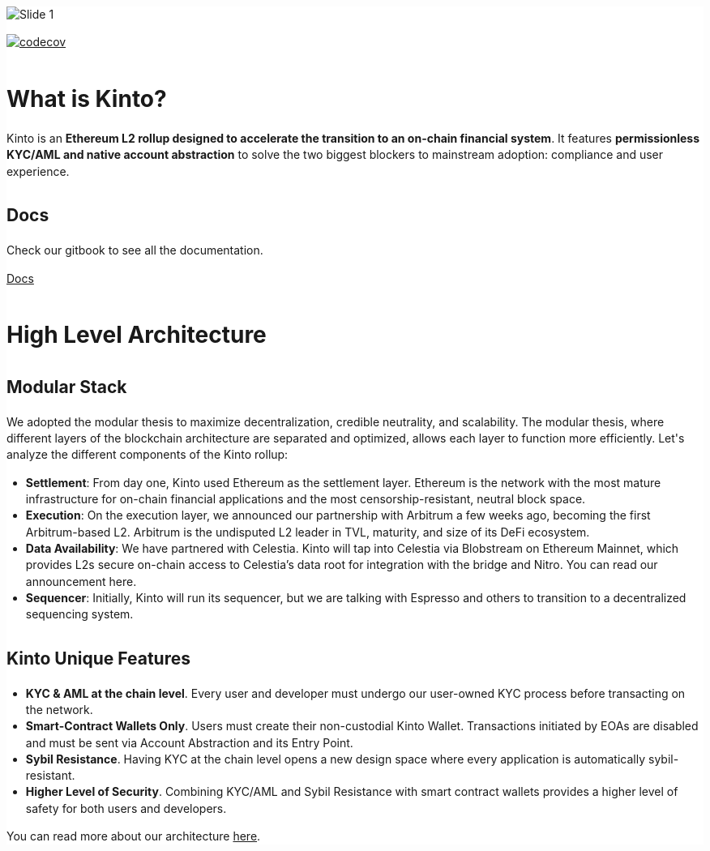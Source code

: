 ![Slide 1](https://github.com/KintoXYZ/kinto-id/assets/541599/c9345010-21c6-411c-bbf8-31a6727d8c48)

[![codecov](https://codecov.io/gh/KintoXYZ/kinto-core/graph/badge.svg?token=JXQ1EQTRV1)](https://codecov.io/gh/KintoXYZ/kinto-core)

# What is Kinto?
Kinto is an **Ethereum L2 rollup designed to accelerate the transition to an on-chain financial system**. It features **permissionless KYC/AML and native account abstraction** to solve the two biggest blockers to mainstream adoption: compliance and user experience.

## Docs

Check our gitbook to see all the documentation.

[Docs](https://docs.kinto.xyz/developers)

# High Level Architecture

## Modular Stack
We adopted the modular thesis to maximize decentralization, credible neutrality, and scalability. The modular thesis, where different layers of the blockchain architecture are separated and optimized, allows each layer to function more efficiently. Let's analyze the different components of the Kinto rollup:

- **Settlement**: From day one, Kinto used Ethereum as the settlement layer. Ethereum is the network with the most mature infrastructure for on-chain financial applications and the most censorship-resistant, neutral block space.
- **Execution**: On the execution layer, we announced our partnership with Arbitrum a few weeks ago, becoming the first Arbitrum-based L2. Arbitrum is the undisputed L2 leader in TVL, maturity, and size of its DeFi ecosystem.
- **Data Availability**:  We have partnered with Celestia.  Kinto will tap into Celestia via Blobstream on Ethereum Mainnet, which provides L2s secure on-chain access to Celestia’s data root for integration with the bridge and Nitro. You can read our announcement here.
- **Sequencer**: Initially, Kinto will run its sequencer, but we are talking with Espresso and others to transition to a decentralized sequencing system.

## Kinto Unique Features

* **KYC & AML at the chain level**. Every user and developer must undergo our user-owned KYC process before transacting on the network.
* **Smart-Contract Wallets Only**. Users must create their non-custodial Kinto Wallet. Transactions initiated by EOAs are disabled and must be sent via Account Abstraction and its Entry Point.
* **Sybil Resistance**. Having KYC at the chain level opens a new design space where every application is automatically sybil-resistant.
* **Higher Level of Security**. Combining KYC/AML and Sybil Resistance with smart contract wallets provides a higher level of safety for both users and developers.

You can read more about our architecture [here](https://docs.kinto.xyz/kinto-the-safe-l2/building-on-kinto/kinto-rollup-architecture).
